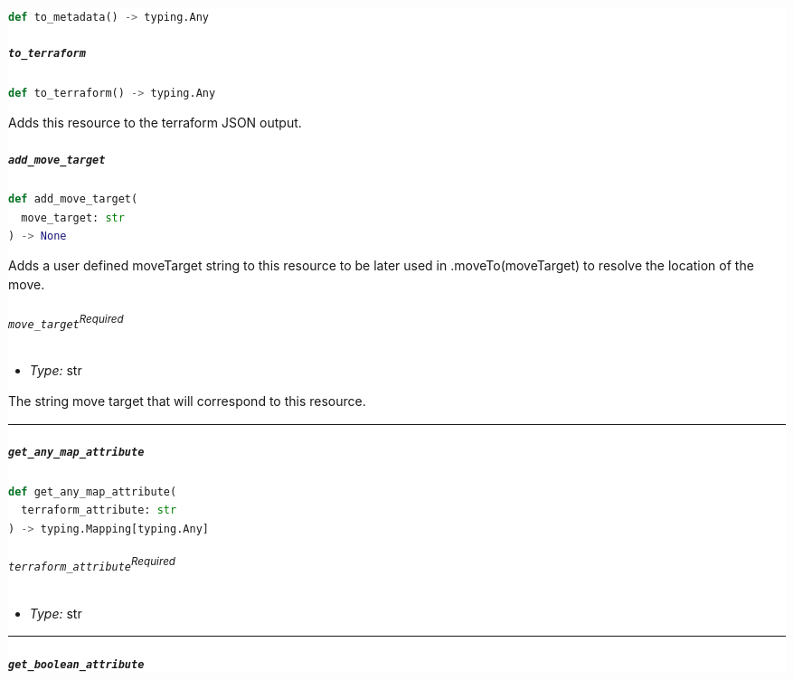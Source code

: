 ```python
def to_metadata() -> typing.Any
```

##### `to_terraform` <a name="to_terraform" id="@cdktf/provider-opentelekomcloud.identityProtectionPolicyV3.IdentityProtectionPolicyV3.toTerraform"></a>

```python
def to_terraform() -> typing.Any
```

Adds this resource to the terraform JSON output.

##### `add_move_target` <a name="add_move_target" id="@cdktf/provider-opentelekomcloud.identityProtectionPolicyV3.IdentityProtectionPolicyV3.addMoveTarget"></a>

```python
def add_move_target(
  move_target: str
) -> None
```

Adds a user defined moveTarget string to this resource to be later used in .moveTo(moveTarget) to resolve the location of the move.

###### `move_target`<sup>Required</sup> <a name="move_target" id="@cdktf/provider-opentelekomcloud.identityProtectionPolicyV3.IdentityProtectionPolicyV3.addMoveTarget.parameter.moveTarget"></a>

- *Type:* str

The string move target that will correspond to this resource.

---

##### `get_any_map_attribute` <a name="get_any_map_attribute" id="@cdktf/provider-opentelekomcloud.identityProtectionPolicyV3.IdentityProtectionPolicyV3.getAnyMapAttribute"></a>

```python
def get_any_map_attribute(
  terraform_attribute: str
) -> typing.Mapping[typing.Any]
```

###### `terraform_attribute`<sup>Required</sup> <a name="terraform_attribute" id="@cdktf/provider-opentelekomcloud.identityProtectionPolicyV3.IdentityProtectionPolicyV3.getAnyMapAttribute.parameter.terraformAttribute"></a>

- *Type:* str

---

##### `get_boolean_attribute` <a name="get_boolean_attribute" id="@cdktf/provider-opentelekomcloud.identityProtectionPolicyV3.IdentityProtectionPolicyV3.getBooleanAttribute"></a>
